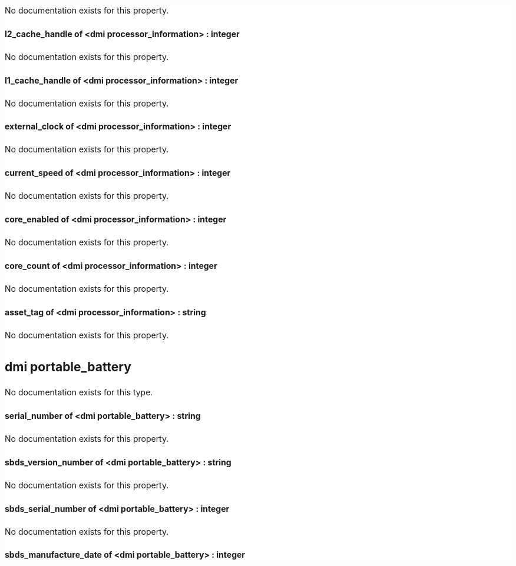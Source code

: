 No documentation exists for this property.

#### l2_cache_handle of &lt;dmi processor_information&gt; : integer

No documentation exists for this property.

#### l1_cache_handle of &lt;dmi processor_information&gt; : integer

No documentation exists for this property.

#### external_clock of &lt;dmi processor_information&gt; : integer

No documentation exists for this property.

#### current_speed of &lt;dmi processor_information&gt; : integer

No documentation exists for this property.

#### core_enabled of &lt;dmi processor_information&gt; : integer

No documentation exists for this property.

#### core_count of &lt;dmi processor_information&gt; : integer

No documentation exists for this property.

#### asset_tag of &lt;dmi processor_information&gt; : string

No documentation exists for this property.

## dmi portable_battery

No documentation exists for this type.

#### serial_number of &lt;dmi portable_battery&gt; : string

No documentation exists for this property.

#### sbds_version_number of &lt;dmi portable_battery&gt; : string

No documentation exists for this property.

#### sbds_serial_number of &lt;dmi portable_battery&gt; : integer

No documentation exists for this property.

#### sbds_manufacture_date of &lt;dmi portable_battery&gt; : integer
